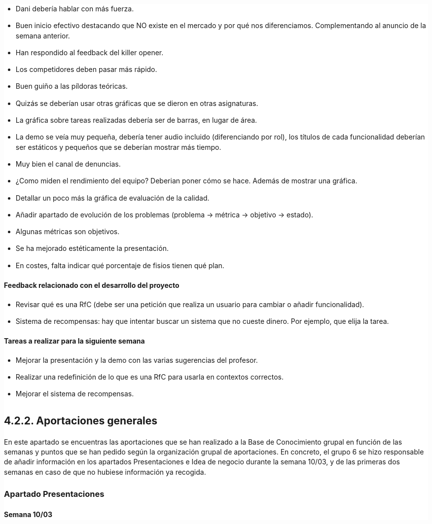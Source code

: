 - Dani debería hablar con más fuerza.

- Buen inicio efectivo destacando que NO existe en el mercado y por qué nos diferenciamos. Complementando al anuncio de la semana anterior.

- Han respondido al feedback del killer opener.

- Los competidores deben pasar más rápido.

- Buen guiño a las píldoras teóricas.

- Quizás se deberían usar otras gráficas que se dieron en otras asignaturas.

- La gráfica sobre tareas realizadas debería ser de barras, en lugar de área.

- La demo se veía muy pequeña, debería tener audio incluido (diferenciando por rol), los títulos de cada funcionalidad deberían ser estáticos y pequeños que se deberían mostrar más tiempo.

- Muy bien el canal de denuncias.

- ¿Como miden el rendimiento del equipo? Deberian poner cómo se hace. Además de mostrar una gráfica.

- Detallar un poco más la gráfica de evaluación de la calidad.

- Añadir apartado de evolución de los problemas (problema -> métrica -> objetivo -> estado).

- Algunas métricas son objetivos. 

- Se ha mejorado estéticamente la presentación.

- En costes, falta indicar qué porcentaje de fisios tienen qué plan.

#### Feedback relacionado con el desarrollo del proyecto

- Revisar qué es una RfC (debe ser una petición que realiza un usuario para cambiar o añadir funcionalidad).

- Sistema de recompensas: hay que intentar buscar un sistema que no cueste dinero. Por ejemplo, que elija la tarea.

#### Tareas a realizar para la siguiente semana

- Mejorar la presentación y la demo con las varias sugerencias del profesor.

- Realizar una redefinición de lo que es una RfC para usarla en contextos correctos.

- Mejorar el sistema de recompensas.

## 4.2.2. Aportaciones generales

En este apartado se encuentras las aportaciones que se han realizado a la Base de Conocimiento grupal en función de las semanas y puntos que se han pedido según la organización grupal de aportaciones. En concreto, el grupo 6 se hizo responsable de añadir información en los apartados Presentaciones e Idea de negocio durante la semana 10/03, y de las primeras dos semanas en caso de que no hubiese información ya recogida.

### Apartado Presentaciones
#### Semana 10/03
